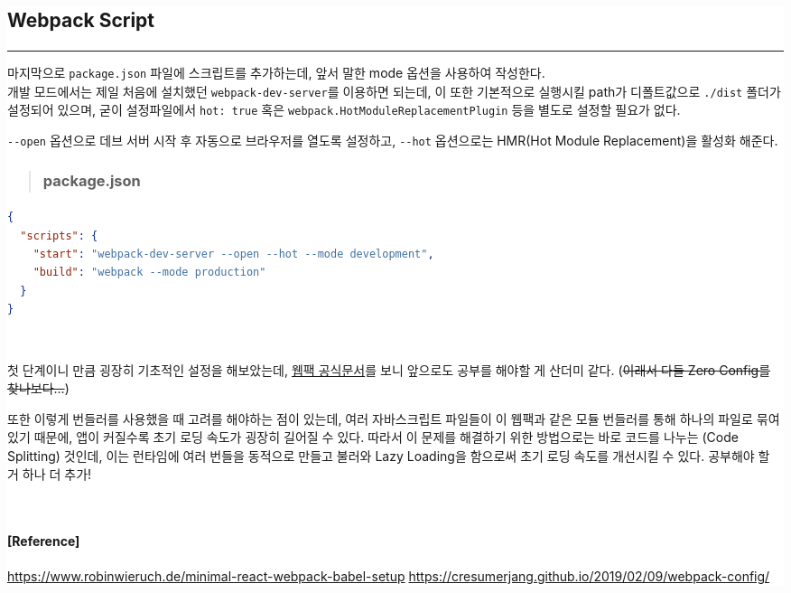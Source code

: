 ## Webpack Script

---

마지막으로 `package.json` 파일에 스크립트를 추가하는데, 앞서 말한 mode 옵션을 사용하여 작성한다.  
개발 모드에서는 제일 처음에 설치했던 `webpack-dev-server`를 이용하면 되는데, 이 또한 기본적으로 실행시킬 path가 디폴트값으로 `./dist` 폴더가 설정되어 있으며, 굳이 설정파일에서 `hot: true` 혹은 `webpack.HotModuleReplacementPlugin` 등을 별도로 설정할 필요가 없다.

`--open` 옵션으로 데브 서버 시작 후 자동으로 브라우저를 열도록 설정하고, `--hot` 옵션으로는 HMR(Hot Module Replacement)을 활성화 해준다.

> ### package.json

```json
{
  "scripts": {
    "start": "webpack-dev-server --open --hot --mode development",
    "build": "webpack --mode production"
  }
}
```

<br />

첫 단계이니 만큼 굉장히 기초적인 설정을 해보았는데, [웹팩 공식문서](https://webpack.js.org/concepts/)를 보니 앞으로도 공부를 해야할 게 산더미 같다. (<del>이래서 다들 Zero Config를 찾나보다...</del>)

또한 이렇게 번들러를 사용했을 때 고려를 해야하는 점이 있는데, 여러 자바스크립트 파일들이 이 웹팩과 같은 모듈 번들러를 통해 하나의 파일로 묶여있기 때문에, 앱이 커질수록 초기 로딩 속도가 굉장히 길어질 수 있다. 따라서 이 문제를 해결하기 위한 방법으로는 바로 코드를 나누는 (Code Splitting) 것인데, 이는 런타임에 여러 번들을 동적으로 만들고 불러와 Lazy Loading을 함으로써 초기 로딩 속도를 개선시킬 수 있다. 공부해야 할 거 하나 더 추가!

<br />

#### [Reference]

https://www.robinwieruch.de/minimal-react-webpack-babel-setup
https://cresumerjang.github.io/2019/02/09/webpack-config/
